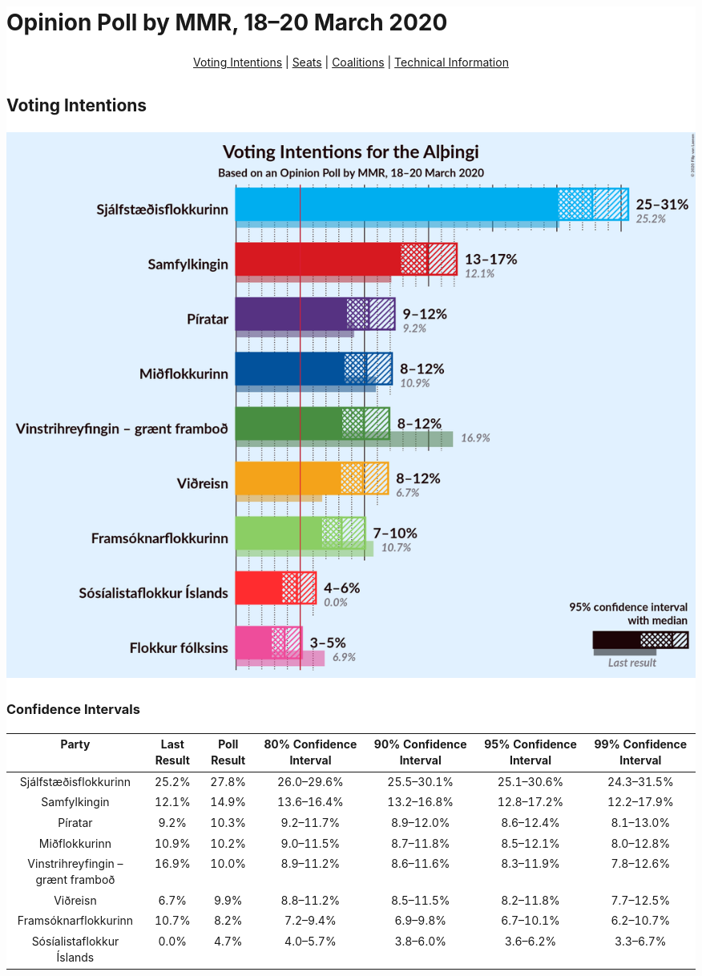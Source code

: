 # Opinion Poll by MMR, 18–20 March 2020

<p align="center"><a href="#voting-intentions">Voting Intentions</a> | <a href="#seats">Seats</a> | <a href="#coalitions">Coalitions</a> | <a href="#technical-information">Technical Information</a></p>

## Voting Intentions

![Graph with voting intentions not yet produced](2020-03-20-MMR.png "Voting Intentions")

### Confidence Intervals

| Party | Last Result | Poll Result | 80% Confidence Interval | 90% Confidence Interval | 95% Confidence Interval | 99% Confidence Interval |
|:-----:|:-----------:|:-----------:|:-----------------------:|:-----------------------:|:-----------------------:|:-----------------------:|
| Sjálfstæðisflokkurinn | 25.2% | 27.8% | 26.0–29.6% |25.5–30.1% |25.1–30.6% |24.3–31.5% |
| Samfylkingin | 12.1% | 14.9% | 13.6–16.4% |13.2–16.8% |12.8–17.2% |12.2–17.9% |
| Píratar | 9.2% | 10.3% | 9.2–11.7% |8.9–12.0% |8.6–12.4% |8.1–13.0% |
| Miðflokkurinn | 10.9% | 10.2% | 9.0–11.5% |8.7–11.8% |8.5–12.1% |8.0–12.8% |
| Vinstrihreyfingin – grænt framboð | 16.9% | 10.0% | 8.9–11.2% |8.6–11.6% |8.3–11.9% |7.8–12.6% |
| Viðreisn | 6.7% | 9.9% | 8.8–11.2% |8.5–11.5% |8.2–11.8% |7.7–12.5% |
| Framsóknarflokkurinn | 10.7% | 8.2% | 7.2–9.4% |6.9–9.8% |6.7–10.1% |6.2–10.7% |
| Sósíalistaflokkur Íslands | 0.0% | 4.7% | 4.0–5.7% |3.8–6.0% |3.6–6.2% |3.3–6.7% |
